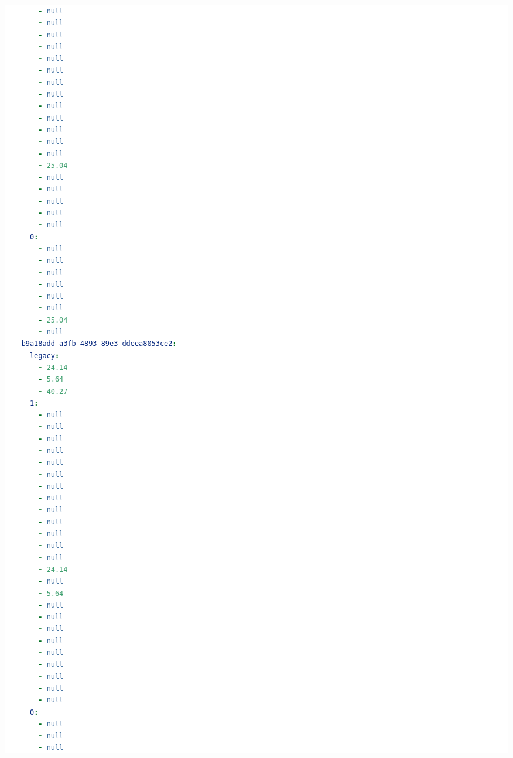 ```yaml
        - null
        - null
        - null
        - null
        - null
        - null
        - null
        - null
        - null
        - null
        - null
        - null
        - null
        - 25.04
        - null
        - null
        - null
        - null
        - null
      0:
        - null
        - null
        - null
        - null
        - null
        - null
        - 25.04
        - null
    b9a18add-a3fb-4893-89e3-ddeea8053ce2:
      legacy:
        - 24.14
        - 5.64
        - 40.27
      1:
        - null
        - null
        - null
        - null
        - null
        - null
        - null
        - null
        - null
        - null
        - null
        - null
        - null
        - 24.14
        - null
        - 5.64
        - null
        - null
        - null
        - null
        - null
        - null
        - null
        - null
        - null
      0:
        - null
        - null
        - null
```